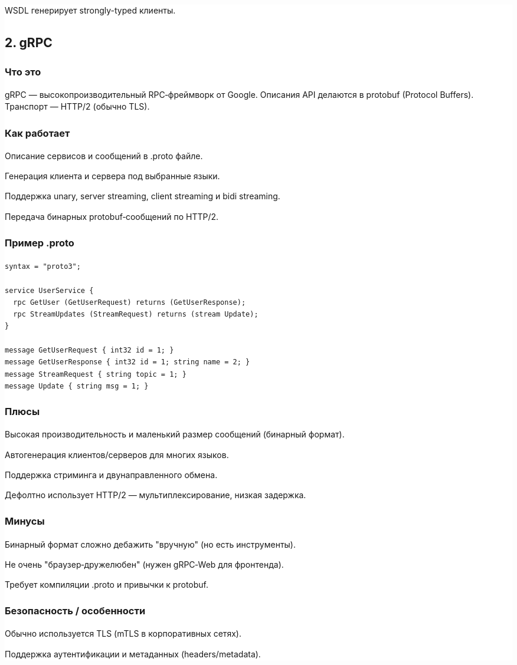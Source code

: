 WSDL генерирует strongly-typed клиенты.

## 2. gRPC
### Что это

gRPC — высокопроизводительный RPC‑фреймворк от Google. Описания API делаются в protobuf (Protocol Buffers). Транспорт — HTTP/2 (обычно TLS).

### Как работает

Описание сервисов и сообщений в .proto файле.

Генерация клиента и сервера под выбранные языки.

Поддержка unary, server streaming, client streaming и bidi streaming.

Передача бинарных protobuf‑сообщений по HTTP/2.

### Пример .proto
```
syntax = "proto3";

service UserService {
  rpc GetUser (GetUserRequest) returns (GetUserResponse);
  rpc StreamUpdates (StreamRequest) returns (stream Update);
}

message GetUserRequest { int32 id = 1; }
message GetUserResponse { int32 id = 1; string name = 2; }
message StreamRequest { string topic = 1; }
message Update { string msg = 1; }
```
### Плюсы

Высокая производительность и маленький размер сообщений (бинарный формат).

Автогенерация клиентов/серверов для многих языков.

Поддержка стриминга и двунаправленного обмена.

Дефолтно использует HTTP/2 — мультиплексирование, низкая задержка.

### Минусы

Бинарный формат сложно дебажить "вручную" (но есть инструменты).

Не очень "браузер‑дружелюбен" (нужен gRPC‑Web для фронтенда).

Требует компиляции .proto и привычки к protobuf.

### Безопасность / особенности

Обычно используется TLS (mTLS в корпоративных сетях).

Поддержка аутентификации и метаданных (headers/metadata).
